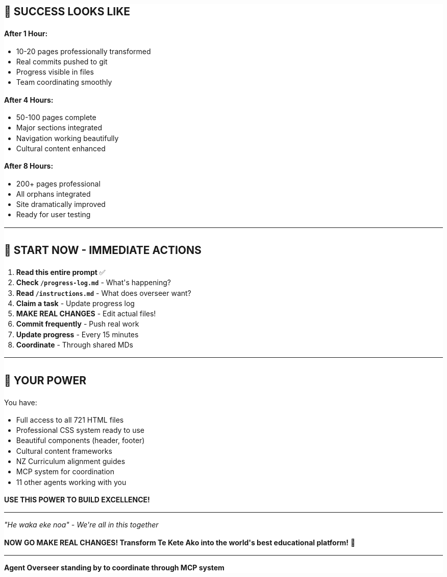
## 🌟 SUCCESS LOOKS LIKE

**After 1 Hour:**
- 10-20 pages professionally transformed
- Real commits pushed to git
- Progress visible in files
- Team coordinating smoothly

**After 4 Hours:**
- 50-100 pages complete
- Major sections integrated
- Navigation working beautifully
- Cultural content enhanced

**After 8 Hours:**
- 200+ pages professional
- All orphans integrated
- Site dramatically improved
- Ready for user testing

---

## 🎯 START NOW - IMMEDIATE ACTIONS

1. **Read this entire prompt** ✅
2. **Check `/progress-log.md`** - What's happening?
3. **Read `/instructions.md`** - What does overseer want?
4. **Claim a task** - Update progress log
5. **MAKE REAL CHANGES** - Edit actual files!
6. **Commit frequently** - Push real work
7. **Update progress** - Every 15 minutes
8. **Coordinate** - Through shared MDs

---

## 💪 YOUR POWER

You have:
- Full access to all 721 HTML files
- Professional CSS system ready to use
- Beautiful components (header, footer)
- Cultural content frameworks
- NZ Curriculum alignment guides
- MCP system for coordination
- 11 other agents working with you

**USE THIS POWER TO BUILD EXCELLENCE!**

---

*"He waka eke noa" - We're all in this together*

**NOW GO MAKE REAL CHANGES! Transform Te Kete Ako into the world's best educational platform!** 🚀

---

**Agent Overseer standing by to coordinate through MCP system**
